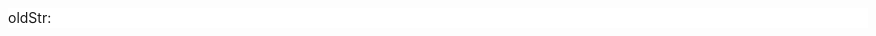 oldStr: <script setup>
import { ref, onMounted, onUnmounted } from 'vue'
import { useAppStore } from '@/stores/app'
import { useAuthStore } from '@/stores/auth'
import axios from '@/plugins/axios'

const appStore = useAppStore()
const authStore = useAuthStore()

// Reactive data
const currentTime = ref('')
const currentTheme = ref('Claro')

// Update time every second
const updateTime = () => {
const now = new Date()
currentTime.value = now.toLocaleString('es-ES', {
year: 'numeric',
month: '2-digit',
day: '2-digit',
hour: '2-digit',
minute: '2-digit',
second: '2-digit'
})
}

let timeInterval

// Methods
const handleLogin = () => {
console.log('🔐 Iniciando proceso de login...')
alert('Función de login próximamente')
}

const toggleTheme = () => {
const newTheme = appStore.currentTheme === 'light' ? 'dark' : 'light'
appStore.setTheme(newTheme)
currentTheme.value = newTheme === 'light' ? 'Claro' : 'Oscuro'
console.log('🎨 Tema cambiado a:', newTheme)
}

const checkApiStatus = async () => {
try {
console.log('🌐 Verificando estado de la API...')
// Aquí iría la lógica para verificar la API
alert('API funcionando correctamente ✅')
} catch (error) {
console.error('❌ Error al verificar API:', error)
alert('Error al conectar con la API ❌')
}
}

// Lifecycle
onMounted(() => {
updateTime()
timeInterval = setInterval(updateTime, 1000)
